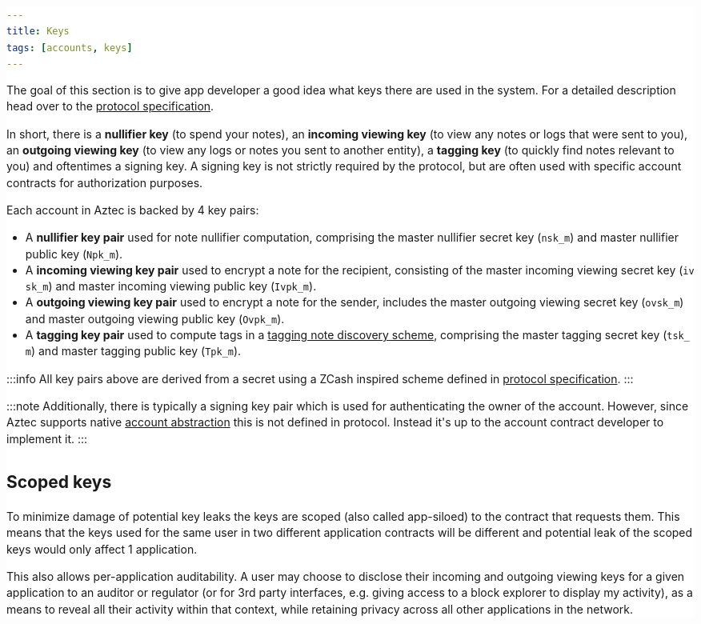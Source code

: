 ```yaml
---
title: Keys
tags: [accounts, keys]
---
```


The goal of this section is to give app developer a good idea what keys there are used in the system.
For a detailed description head over to the [protocol specification](../../../protocol-specs/addresses-and-keys/index.md).

In short, there is a **nullifier key** (to spend your notes), an **incoming viewing key** (to view any notes or logs that were sent to you), an **outgoing viewing key** (to view any logs or notes you sent to another entity), a **tagging key** (to quickly find notes relevant to you) and oftentimes a signing key. A signing key is not strictly required by the protocol, but are often used with specific account contracts for authorization purposes.

Each account in Aztec is backed by 4 key pairs:

- A **nullifier key pair** used for note nullifier computation, comprising the master nullifier secret key (`nsk_m`) and master nullifier public key (`Npk_m`).
- A **incoming viewing key pair** used to encrypt a note for the recipient, consisting of the master incoming viewing secret key (`ivsk_m`) and master incoming viewing public key (`Ivpk_m`).
- A **outgoing viewing key pair** used to encrypt a note for the sender, includes the master outgoing viewing secret key (`ovsk_m`) and master outgoing viewing public key (`Ovpk_m`).
- A **tagging key pair** used to compute tags in a [tagging note discovery scheme](../../../protocol-specs/private-message-delivery/private-msg-delivery.md#note-tagging), comprising the master tagging secret key (`tsk_m`) and master tagging public key (`Tpk_m`).

:::info
All key pairs above are derived from a secret using a ZCash inspired scheme defined in [protocol specification](../../../protocol-specs/addresses-and-keys/keys.md#cheat-sheet).
:::

:::note
Additionally, there is typically a signing key pair which is used for authenticating the owner of the account.
However, since Aztec supports native [account abstraction](../accounts/index.md#what-is-account-abstraction) this is not defined in protocol.
Instead it's up to the account contract developer to implement it.
:::

## Scoped keys

To minimize damage of potential key leaks the keys are scoped (also called app-siloed) to the contract that requests them.
This means that the keys used for the same user in two different application contracts will be different and potential leak of the scoped keys would only affect 1 application.

This also allows per-application auditability.
A user may choose to disclose their incoming and outgoing viewing keys for a given application to an auditor or regulator (or for 3rd party interfaces, e.g. giving access to a block explorer to display my activity), as a means to reveal all their activity within that context, while retaining privacy across all other applications in the network.
